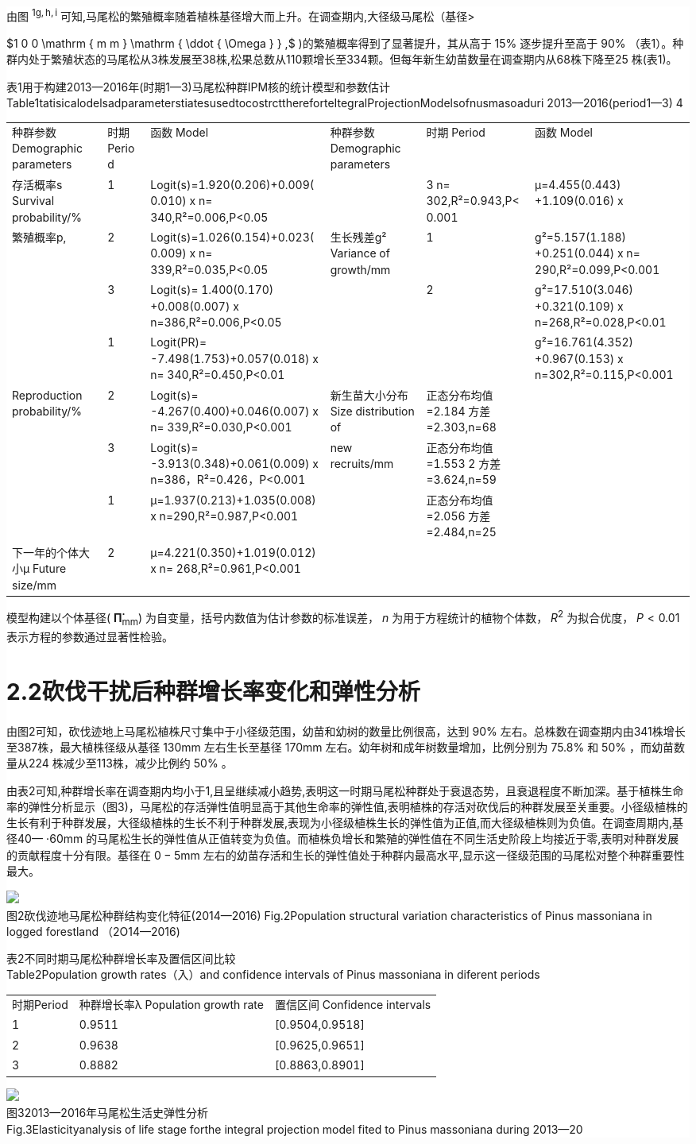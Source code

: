 由图 $^ { 1 \mathrm { g } , \mathrm { h } , \mathrm { i } }$ 可知,马尾松的繁殖概率随着植株基径增大而上升。在调查期内,大径级马尾松（基径>

$1 0 0 \mathrm { m m } \mathrm { \ddot { \Omega } } ,$ )的繁殖概率得到了显著提升，其从高于 $1 5 \%$ 逐步提升至高于 $9 0 \%$ （表1）。种群内处于繁殖状态的马尾松从3株发展至38株,松果总数从110颗增长至334颗。但每年新生幼苗数量在调查期内从68株下降至25 株(表1)。

表1用于构建2013—2016年(时期1—3)马尾松种群IPM核的统计模型和参数估计  
Table1tatisicalodelsadparameterstiatesusedtocostrctthereforteItegralProjectionModelsofnusmasoaduri 2013—2016(period1—3) 4   

<html><body><table><tr><td>种群参数 Demographic parameters</td><td>时期 Period</td><td>函数 Model</td><td>种群参数 Demographic parameters</td><td>时期 Period</td><td>函数 Model</td></tr><tr><td>存活概率s Survival probability/%</td><td>1</td><td>Logit(s)=1.920(0.206)+0.009(0.010) x n= 340,R²=0.006,P<0.05</td><td></td><td>3 n= 302,R²=0.943,P<0.001</td><td>μ=4.455(0.443) +1.109(0.016) x</td></tr><tr><td rowspan="3">繁殖概率p,</td><td>2</td><td>Logit(s)=1.026(0.154)+0.023(0.009) x n= 339,R²=0.035,P<0.05</td><td rowspan="3">生长残差g² Variance of growth/mm</td><td>1</td><td>g²=5.157(1.188) +0.251(0.044) x n= 290,R²=0.099,P<0.001</td></tr><tr><td>3</td><td>Logit(s)= 1.400(0.170) +0.008(0.007) x n=386,R²=0.006,P<0.05</td><td>2</td><td>g²=17.510(3.046) +0.321(0.109) x n=268,R²=0.028,P<0.01</td></tr><tr><td>1</td><td>Logit(PR)= -7.498(1.753)+0.057(0.018) x n= 340,R²=0.450,P<0.01</td><td></td><td>g²=16.761(4.352) +0.967(0.153) x n=302,R²=0.115,P<0.001</td></tr><tr><td rowspan="3">Reproduction probability/%</td><td>2</td><td>Logit(s)= -4.267(0.400)+0.046(0.007) x n= 339,R²=0.030,P<0.001</td><td>新生苗大小分布 Size distribution of</td><td>正态分布均值=2.184 方差=2.303,n=68</td><td></td></tr><tr><td>3</td><td>Logit(s)= -3.913(0.348)+0.061(0.009) x n=386，R²=0.426，P<0.001</td><td>new recruits/mm</td><td>正态分布均值=1.553 2 方差=3.624,n=59</td><td></td></tr><tr><td>1</td><td>μ=1.937(0.213)+1.035(0.008) x n=290,R²=0.987,P<0.001</td><td></td><td>正态分布均值=2.056 方差=2.484,n=25</td><td></td></tr><tr><td>下一年的个体大小μ Future size/mm</td><td>2</td><td>μ=4.221(0.350)+1.019(0.012) x n= 268,R²=0.961,P<0.001</td><td></td><td></td><td></td></tr></table></body></html>

模型构建以个体基径( $\mathbf { \dot { \Pi } } _ { \mathrm { m m } } )$ 为自变量，括号内数值为估计参数的标准误差， $n$ 为用于方程统计的植物个体数， $R ^ { 2 }$ 为拟合优度， $P { < } 0 . 0 1$ 表示方程的参数通过显著性检验。

# 2.2砍伐干扰后种群增长率变化和弹性分析

由图2可知，砍伐迹地上马尾松植株尺寸集中于小径级范围，幼苗和幼树的数量比例很高，达到 $9 0 \%$ 左右。总株数在调查期内由341株增长至387株，最大植株径级从基径 $1 3 0 \mathrm { m m }$ 左右生长至基径 $1 7 0 \mathrm { m m }$ 左右。幼年树和成年树数量增加，比例分别为 $7 5 . 8 \%$ 和 $5 0 \%$ ，而幼苗数量从224 株减少至113株，减少比例约 $5 0 \%$ 。

由表2可知,种群增长率在调查期内均小于1,且呈继续减小趋势,表明这一时期马尾松种群处于衰退态势，且衰退程度不断加深。基于植株生命率的弹性分析显示（图3)，马尾松的存活弹性值明显高于其他生命率的弹性值,表明植株的存活对砍伐后的种群发展至关重要。小径级植株的生长有利于种群发展，大径级植株的生长不利于种群发展,表现为小径级植株生长的弹性值为正值,而大径级植株则为负值。在调查周期内,基径40— ${ \cdot 6 0 } \mathrm { m m }$ 的马尾松生长的弹性值从正值转变为负值。而植株负增长和繁殖的弹性值在不同生活史阶段上均接近于零,表明对种群发展的贡献程度十分有限。基径在 $0 { - } 5 \mathrm { m m }$ 左右的幼苗存活和生长的弹性值处于种群内最高水平,显示这一径级范围的马尾松对整个种群重要性最大。

![](images/a2afdffe8f9114b14c5e721162b8782bb2a4ff0807e4b033c0de9be792c080e5.jpg)  
图2砍伐迹地马尾松种群结构变化特征(2014—2016) Fig.2Population structural variation characteristics of Pinus massoniana in logged forestland （2O14—2016)

表2不同时期马尾松种群增长率及置信区间比较  
Table2Population growth rates（入）and confidence intervals of Pinus massoniana in diferent periods   

<html><body><table><tr><td>时期Period</td><td>种群增长率λ Population growth rate</td><td>置信区间 Confidence intervals</td></tr><tr><td>1</td><td>0.9511</td><td>[0.9504,0.9518]</td></tr><tr><td>2</td><td>0.9638</td><td>[0.9625,0.9651]</td></tr><tr><td>3</td><td>0.8882</td><td>[0.8863,0.8901]</td></tr></table></body></html>

![](images/8c25cb2c03f40b9efd436bd0d8c22999b609cbd26fc3699a07535b8d7b984d33.jpg)  
图32013—2016年马尾松生活史弹性分析  
Fig.3Elasticityanalysis of life stage forthe integral projection model fited to Pinus massoniana during 2013—20
